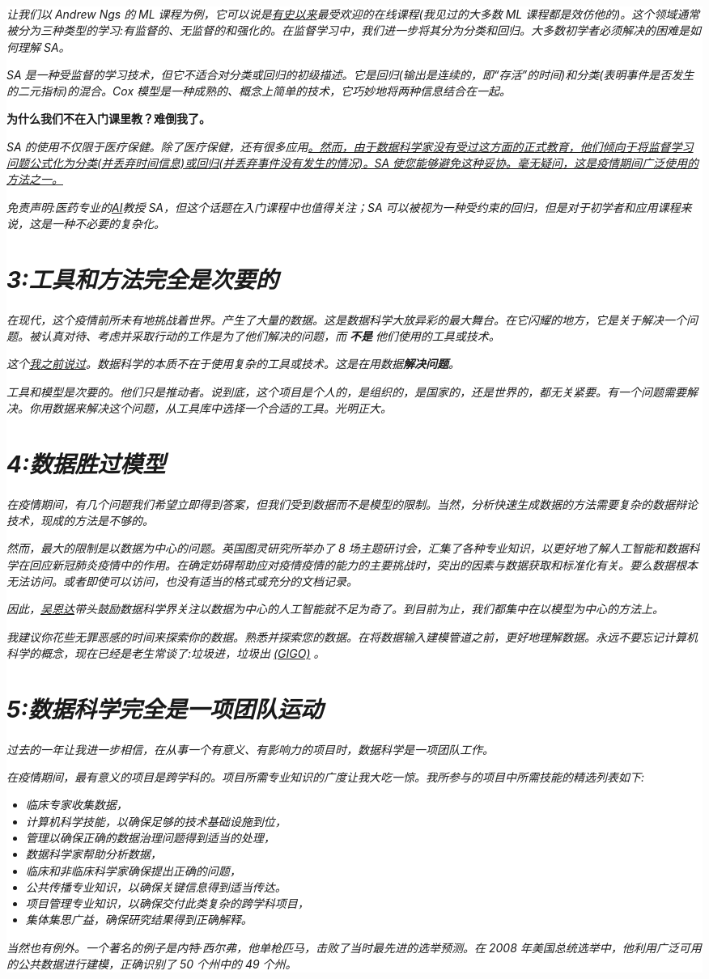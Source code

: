*让我们以 Andrew Ngs 的 ML 课程为例，它可以说是[有史以来](https://www.onlinecoursereport.com/the-50-most-popular-moocs-of-all-time/)最受欢迎的在线课程(我见过的大多数 ML 课程都是效仿他的)。这个领域通常被分为三种类型的学习:有监督的、无监督的和强化的。在监督学习中，我们进一步将其分为分类和回归。大多数初学者必须解决的困难是如何理解 SA。*

*SA 是一种受监督的学习技术，但它不适合对分类或回归的初级描述。它是回归(输出是连续的，即“存活”的时间)和分类(表明事件是否发生的二元指标)的混合。Cox 模型是一种成熟的、概念上简单的技术，它巧妙地将两种信息结合在一起。*

****为什么我们不在入门课里教？难倒我了。****

*SA 的使用不仅限于医疗保健。除了医疗保健，还有很多应用[。然而，由于数据科学家没有受过这方面的正式教育，他们倾向于将监督学习问题公式化为分类(并丢弃时间信息)或回归(并丢弃事件没有发生的情况)。SA 使您能够避免这种妥协。毫无疑问，这是疫情期间广泛使用的方法之一。](https://arxiv.org/abs/1708.04649)*

**免责声明:医药专业的*[*AI*](https://www.deeplearning.ai/program/ai-for-medicine-specialization/)*教授 SA，但这个话题在入门课程中也值得关注；SA 可以被视为一种受约束的回归，但是对于初学者和应用课程来说，这是一种不必要的复杂化。**

# *3:工具和方法完全是次要的*

*在现代，这个疫情前所未有地挑战着世界。产生了大量的数据。这是数据科学大放异彩的最大舞台。在它闪耀的地方，它是关于解决一个问题。被认真对待、考虑并采取行动的工作是为了他们解决的问题，而 ***不是*** 他们使用的工具或技术。*

*这个[我之前说过](/data-science-is-not-becoming-extinct-in-10-years-your-skills-might-aed618dd0c91)。数据科学的本质不在于使用复杂的工具或技术。这是在用数据**解决问题**。*

*工具和模型是次要的。他们只是推动者。说到底，这个项目是个人的，是组织的，是国家的，还是世界的，都无关紧要。有一个问题需要解决。你用数据来解决这个问题，从工具库中选择一个合适的工具。光明正大。*

# *4:数据胜过模型*

*在疫情期间，有几个问题我们希望立即得到答案，但我们受到数据而不是模型的限制。当然，分析快速生成数据的方法需要复杂的数据辩论技术，现成的方法是不够的。*

*然而，最大的限制是以数据为中心的问题。英国图灵研究所举办了 8 场主题研讨会，汇集了各种专业知识，以更好地了解人工智能和数据科学在回应新冠肺炎疫情中的作用。在确定妨碍帮助应对疫情疫情的能力的主要挑战时，突出的因素与数据获取和标准化有关。要么数据根本无法访问。或者即使可以访问，也没有适当的格式或充分的文档记录。*

*因此，[吴恩达](https://www.forbes.com/sites/gilpress/2021/06/16/andrew-ng-launches-a-campaign-for-data-centric-ai/?sh=43b71bbe74f5)带头鼓励数据科学界关注以数据为中心的人工智能就不足为奇了。到目前为止，我们都集中在以模型为中心的方法上。*

*我建议你花些无罪恶感的时间来探索你的数据。熟悉并探索您的数据。在将数据输入建模管道之前，更好地理解数据。永远不要忘记计算机科学的概念，现在已经是老生常谈了:垃圾进，垃圾出 [(GIGO)](https://en.wikipedia.org/wiki/Garbage_in,_garbage_out) 。*

# *5:数据科学完全是一项团队运动*

*过去的一年让我进一步相信，在从事一个有意义、有影响力的项目时，数据科学是一项团队工作。*

*在疫情期间，最有意义的项目是跨学科的。项目所需专业知识的广度让我大吃一惊。我所参与的项目中所需技能的精选列表如下:*

*   *临床专家收集数据，*
*   *计算机科学技能，以确保足够的技术基础设施到位，*
*   *管理以确保正确的数据治理问题得到适当的处理，*
*   *数据科学家帮助分析数据，*
*   *临床和非临床科学家确保提出正确的问题，*
*   *公共传播专业知识，以确保关键信息得到适当传达。*
*   *项目管理专业知识，以确保交付此类复杂的跨学科项目，*
*   *集体集思广益，确保研究结果得到正确解释。*

*当然也有例外。一个著名的例子是内特·西尔弗，他单枪匹马，击败了当时最先进的选举预测。在 2008 年美国总统选举中，他利用广泛可用的公共数据进行建模，正确识别了 50 个州中的 49 个州。*
